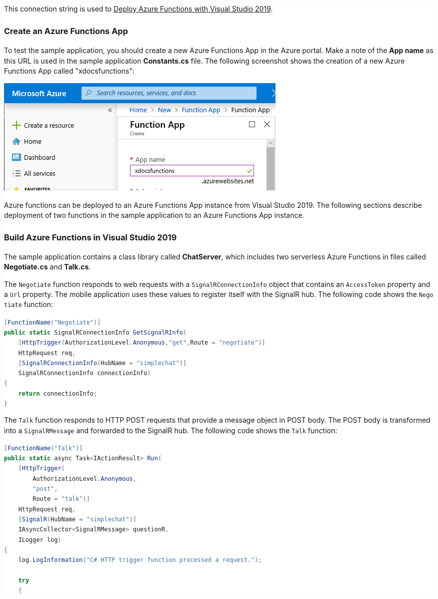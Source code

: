 This connection string is used to [Deploy Azure Functions with Visual Studio 2019](#deploy-azure-functions-with-visual-studio-2019).

### Create an Azure Functions App

To test the sample application, you should create a new Azure Functions App in the Azure portal. Make a note of the **App name** as this URL is used in the sample application **Constants.cs** file. The following screenshot shows the creation of a new Azure Functions App called "xdocsfunctions":

[![Screenshot of Azure Functions App creation](azure-signalr-images/azure-functions-app-cropped.png)](azure-signalr-images/azure-functions-app-full.png#lightbox)

Azure functions can be deployed to an Azure Functions App instance from Visual Studio 2019. The following sections describe deployment of two functions in the sample application to an Azure Functions App instance.

### Build Azure Functions in Visual Studio 2019

The sample application contains a class library called **ChatServer**, which includes two serverless Azure Functions in files called **Negotiate.cs** and **Talk.cs**.

The `Negotiate` function responds to web requests with a `SignalRConnectionInfo` object that contains an `AccessToken` property and a `Url` property. The mobile application uses these values to register itself with the SignalR hub. The following code shows the `Negotiate` function:

```csharp
[FunctionName("Negotiate")]
public static SignalRConnectionInfo GetSignalRInfo(
    [HttpTrigger(AuthorizationLevel.Anonymous,"get",Route = "negotiate")]
    HttpRequest req,
    [SignalRConnectionInfo(HubName = "simplechat")]
    SignalRConnectionInfo connectionInfo)
{
    return connectionInfo;
}
```

The `Talk` function responds to HTTP POST requests that provide a message object in POST body. The POST body is transformed into a `SignalRMessage` and forwarded to the SignalR hub. The following code shows the `Talk` function:

```csharp
[FunctionName("Talk")]
public static async Task<IActionResult> Run(
    [HttpTrigger(
        AuthorizationLevel.Anonymous,
        "post",
        Route = "talk")]
    HttpRequest req,
    [SignalR(HubName = "simplechat")]
    IAsyncCollector<SignalRMessage> questionR,
    ILogger log)
{
    log.LogInformation("C# HTTP trigger function processed a request.");

    try
    {
```